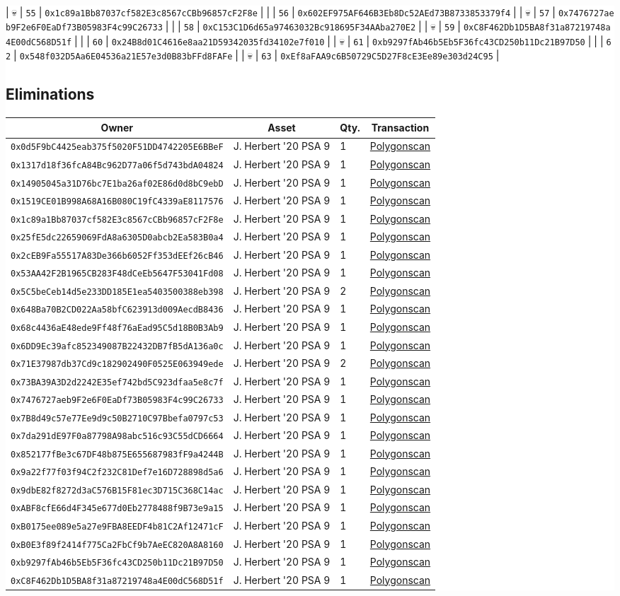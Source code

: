 | 💀 | `55` | `0x1c89a1Bb87037cf582E3c8567cCBb96857cF2F8e` |
|  | `56` | `0x602EF975AF646B3Eb8Dc52AEd73B8733853379f4` |
| 💀 | `57` | `0x7476727aeb9F2e6F0EaDf73B05983F4c99C26733` |
|  | `58` | `0xC153C1D6d65a97463032Bc918695F34AAba270E2` |
| 💀 | `59` | `0xC8F462Db1D5BA8f31a87219748a4E00dC568D51f` |
|  | `60` | `0x24B8d01C4616e8aa21D59342035fd34102e7f010` |
| 💀 | `61` | `0xb9297fAb46b5Eb5F36fc43CD250b11Dc21B97D50` |
|  | `62` | `0x548f032D5Aa6E04536a21E57e3d0B83bFFd8FAFe` |
| 💀 | `63` | `0xEf8aFAA9c6B50729C5D27F8cE3Ee89e303d24C95` |


## Eliminations

| Owner | Asset | Qty. | Transaction |
| --- | --- | --- | --- |
| `0x0d5F9bC4425eab375f5020F51DD4742205E6BBeF` | J. Herbert '20 PSA 9 | 1 | [Polygonscan](https://polygonscan.com/tx/0x48204399288358817bfae32c6f9186172cabb9731f55c958400713369726f5c6) |
| `0x1317d18f36fcA84Bc962D77a06f5d743bdA04824` | J. Herbert '20 PSA 9 | 1 | [Polygonscan](https://polygonscan.com/tx/0x9ba023780dbdd6b1db070063cacbaeb99625261853853712e9dc964c2d742f78) |
| `0x14905045a31D76bc7E1ba26af02E86d0d8bC9ebD` | J. Herbert '20 PSA 9 | 1 | [Polygonscan](https://polygonscan.com/tx/0xd48d97fb238977ec7e77342373d457161f8e46d1a3c01e7ba54b53de67e508b4) |
| `0x1519CE01B998A68A16B080C19fC4339aE8117576` | J. Herbert '20 PSA 9 | 1 | [Polygonscan](https://polygonscan.com/tx/0xd7d8510ec1867bd3c15990ce5f1473e566f60611079326a2c7c6d96db74ebf4f) |
| `0x1c89a1Bb87037cf582E3c8567cCBb96857cF2F8e` | J. Herbert '20 PSA 9 | 1 | [Polygonscan](https://polygonscan.com/tx/0xb2bb0fbb2b862f98af48332b310f3ac6117ce084f599311374534db1e147a847) |
| `0x25fE5dc22659069FdA8a6305D0abcb2Ea583B0a4` | J. Herbert '20 PSA 9 | 1 | [Polygonscan](https://polygonscan.com/tx/0x4bcc1ecc3f4628bbae631e583d924b054d5ea3a5490987c62aeb39580f4f2a5f) |
| `0x2cEB9Fa55517A83De366b6052Ff353dEEf26cB46` | J. Herbert '20 PSA 9 | 1 | [Polygonscan](https://polygonscan.com/tx/0x8f88ffe7b5c52aaa3b9baf63715ca1eb11598d340794bdafe8b6a748e0995801) |
| `0x53AA42F2B1965CB283F48dCeEb5647F53041Fd08` | J. Herbert '20 PSA 9 | 1 | [Polygonscan](https://polygonscan.com/tx/0xabf8ac36466fa83ccd83dab9a9f7c18a31a2abe321c38e0ca28fa3f82a0db47b) |
| `0x5C5beCeb14d5e233DD185E1ea5403500388eb398` | J. Herbert '20 PSA 9 | 2 | [Polygonscan](https://polygonscan.com/tx/0xc607e2c0a57c9d453c377376819ee752c61a8cc94a2cacd01867fedc3bdfe814) |
| `0x648Ba70B2CD022Aa58bfC623913d009AecdB8436` | J. Herbert '20 PSA 9 | 1 | [Polygonscan](https://polygonscan.com/tx/0x07a23f168e3dcd4a5fdc110f4d8957e7c5b410b251db5eb14cff6089aba9baf9) |
| `0x68c4436aE48ede9Ff48f76aEad95C5d18B0B3Ab9` | J. Herbert '20 PSA 9 | 1 | [Polygonscan](https://polygonscan.com/tx/0x4aa09a9cc2479ecdb15a1534efe159c4bec5d54257d11fe35190842d2967d21f) |
| `0x6DD9Ec39afc852349087B22432DB7fB5dA136a0c` | J. Herbert '20 PSA 9 | 1 | [Polygonscan](https://polygonscan.com/tx/0x8e48a1849c0852e0d814c47fa8cf8d88e52eaf57b156abded31f296567b7dc0b) |
| `0x71E37987db37Cd9c182902490F0525E063949ede` | J. Herbert '20 PSA 9 | 2 | [Polygonscan](https://polygonscan.com/tx/0x113c4e0da8159906d2b392b691c2eefd6769d8e24d109c2511e9cc9698c69d19) |
| `0x73BA39A3D2d2242E35ef742bd5C923dfaa5e8c7f` | J. Herbert '20 PSA 9 | 1 | [Polygonscan](https://polygonscan.com/tx/0x009913c56854cf58265dacc29d6102c11546d1d5ee27a2ffd7a210d1a1ec43b5) |
| `0x7476727aeb9F2e6F0EaDf73B05983F4c99C26733` | J. Herbert '20 PSA 9 | 1 | [Polygonscan](https://polygonscan.com/tx/0x694b46e50e24ff0ed4e9817848cf7195562f3d7f09ab416b3d699861b4254546) |
| `0x7B8d49c57e77Ee9d9c50B2710C97Bbefa0797c53` | J. Herbert '20 PSA 9 | 1 | [Polygonscan](https://polygonscan.com/tx/0x351661a6c6f66fbff919eef8a2822099bd8401732e9652b722721901f2d734a7) |
| `0x7da291dE97F0a87798A98abc516c93C55dCD6664` | J. Herbert '20 PSA 9 | 1 | [Polygonscan](https://polygonscan.com/tx/0x2d045e27c54e4dd6f998d287f3c236e81faaf9ef01acfc15968fd3b13caa0c37) |
| `0x852177fBe3c67DF48b875E655687983fF9a4244B` | J. Herbert '20 PSA 9 | 1 | [Polygonscan](https://polygonscan.com/tx/0x44d4bd2f1de8b7e9f40e2b181446d246ca7b49e6e8a9497782fad60ae7e4183d) |
| `0x9a22f77f03f94C2f232C81Def7e16D728898d5a6` | J. Herbert '20 PSA 9 | 1 | [Polygonscan](https://polygonscan.com/tx/0x87accf43d99e2c00a8ed28a005c2b7a35444727b49f0eaa7fae6afa49f1b5447) |
| `0x9dbE82f8272d3aC576B15F81ec3D715C368C14ac` | J. Herbert '20 PSA 9 | 1 | [Polygonscan](https://polygonscan.com/tx/0xdf40c81727a97fc380162ff34aa8043a8ba3f294a52914d713f50ea6d78027e2) |
| `0xABF8cfE66d4F345e677d0Eb2778488f9B73e9a15` | J. Herbert '20 PSA 9 | 1 | [Polygonscan](https://polygonscan.com/tx/0xc8d4fc8d78326326cf7a296c1771bf55341b66e44e91295e7e63fe96037203ae) |
| `0xB0175ee089e5a27e9FBA8EEDF4b81C2Af12471cF` | J. Herbert '20 PSA 9 | 1 | [Polygonscan](https://polygonscan.com/tx/0x8a6689ed1518e0f718e958742b7bbc87f7e29cf264d121adf81d4d67ecae0988) |
| `0xB0E3f89f2414f775Ca2FbCf9b7AeEC820A8A8160` | J. Herbert '20 PSA 9 | 1 | [Polygonscan](https://polygonscan.com/tx/0x75ddd4ab2e13a503cfefffb86a668365286cb46e53f30f9c3cedaade7fa1e5e4) |
| `0xb9297fAb46b5Eb5F36fc43CD250b11Dc21B97D50` | J. Herbert '20 PSA 9 | 1 | [Polygonscan](https://polygonscan.com/tx/0x2d54697b02c3c0314f56a494ba2eb393d6b5f284f3ecc6df26f64debdfd54228) |
| `0xC8F462Db1D5BA8f31a87219748a4E00dC568D51f` | J. Herbert '20 PSA 9 | 1 | [Polygonscan](https://polygonscan.com/tx/0x71c8a795ee51521347e4d7009acf805a9e098093fe6853cbce7e0e58c5d73065) |